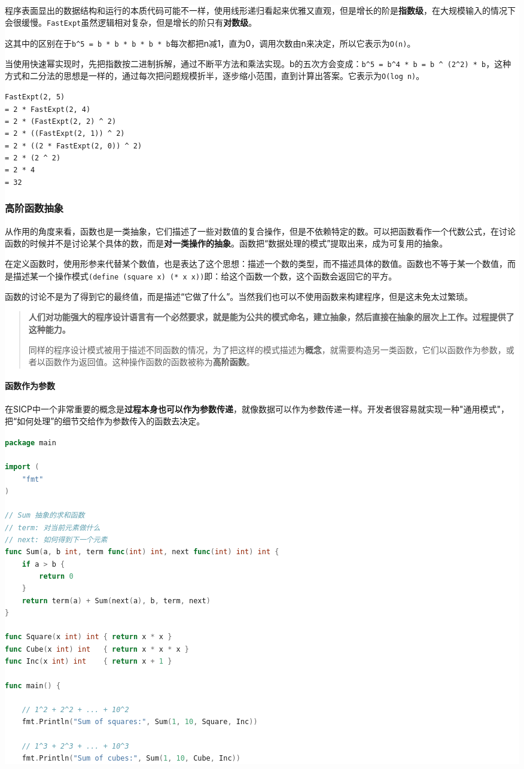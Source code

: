 程序表面显出的数据结构和运行的本质代码可能不一样，使用线形递归看起来优雅又直观，但是增长的阶是**指数级**，在大规模输入的情况下会很缓慢。`FastExpt`虽然逻辑相对复杂，但是增长的阶只有**对数级**。

这其中的区别在于`b^5 = b * b * b * b * b`每次都把n减1，直为0，调用次数由n来决定，所以它表示为`O(n)`。

当使用快速幂实现时，先把指数按二进制拆解，通过不断平方法和乘法实现。b的五次方会变成：`b^5 = b^4 * b = b ^ (2^2) * b`，这种方式和二分法的思想是一样的，通过每次把问题规模折半，逐步缩小范围，直到计算出答案。它表示为`O(log n)`。

```shell
FastExpt(2, 5)
= 2 * FastExpt(2, 4)
= 2 * (FastExpt(2, 2) ^ 2)
= 2 * ((FastExpt(2, 1)) ^ 2)
= 2 * ((2 * FastExpt(2, 0)) ^ 2)
= 2 * (2 ^ 2)
= 2 * 4
= 32
```





### 高阶函数抽象

从作用的角度来看，函数也是一类抽象，它们描述了一些对数值的复合操作，但是不依赖特定的数。可以把函数看作一个代数公式，在讨论函数的时候并不是讨论某个具体的数，而是**对一类操作的抽象**。函数把“数据处理的模式”提取出来，成为可复用的抽象。

在定义函数时，使用形参来代替某个数值，也是表达了这个思想：描述一个数的类型，而不描述具体的数值。函数也不等于某一个数值，而是描述某一个操作模式`(define (square x) (* x x))`即：给这个函数一个数，这个函数会返回它的平方。

函数的讨论不是为了得到它的最终值，而是描述“它做了什么”。当然我们也可以不使用函数来构建程序，但是这未免太过繁琐。

> **人们对功能强大的程序设计语言有一个必然要求，就是能为公共的模式命名，建立抽象，然后直接在抽象的层次上工作。过程提供了这种能力。**
>
> 同样的程序设计模式被用于描述不同函数的情况，为了把这样的模式描述为**概念**，就需要构造另一类函数，它们以函数作为参数，或者以函数作为返回值。这种操作函数的函数被称为**高阶函数**。



#### 函数作为参数

在SICP中一个非常重要的概念是**过程本身也可以作为参数传递**，就像数据可以作为参数传递一样。开发者很容易就实现一种"通用模式"，把“如何处理”的细节交给作为参数传入的函数去决定。

```go
package main

import (
	"fmt"
)

// Sum 抽象的求和函数
// term: 对当前元素做什么
// next: 如何得到下一个元素
func Sum(a, b int, term func(int) int, next func(int) int) int {
	if a > b {
		return 0
	}
	return term(a) + Sum(next(a), b, term, next)
}

func Square(x int) int { return x * x }
func Cube(x int) int   { return x * x * x }
func Inc(x int) int    { return x + 1 }

func main() {

	// 1^2 + 2^2 + ... + 10^2
	fmt.Println("Sum of squares:", Sum(1, 10, Square, Inc))

	// 1^3 + 2^3 + ... + 10^3
	fmt.Println("Sum of cubes:", Sum(1, 10, Cube, Inc))
```